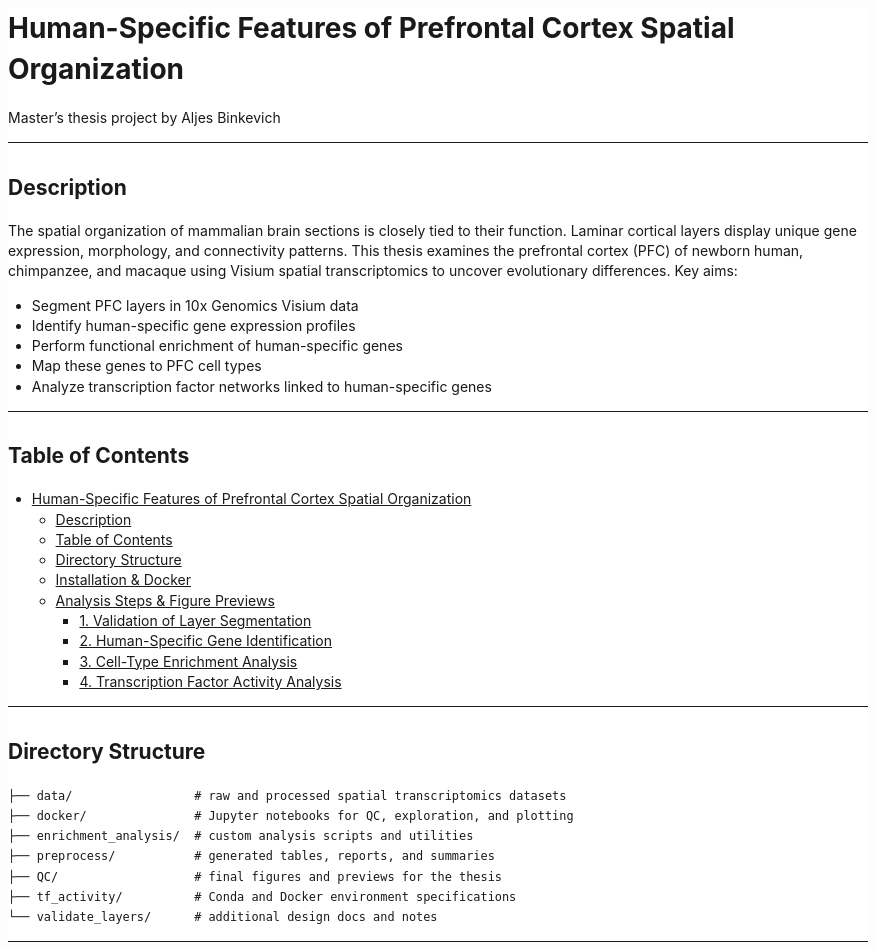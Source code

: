 # Human-Specific Features of Prefrontal Cortex Spatial Organization  
Master’s thesis project by Aljes Binkevich

---

## Description

The spatial organization of mammalian brain sections is closely tied to their function. Laminar cortical layers display unique gene expression, morphology, and connectivity patterns. This thesis examines the prefrontal cortex (PFC) of newborn human, chimpanzee, and macaque using Visium spatial transcriptomics to uncover evolutionary differences. Key aims:

- Segment PFC layers in 10x Genomics Visium data  
- Identify human-specific gene expression profiles  
- Perform functional enrichment of human-specific genes  
- Map these genes to PFC cell types  
- Analyze transcription factor networks linked to human-specific genes  

---

## Table of Contents

- [Human-Specific Features of Prefrontal Cortex Spatial Organization](#human-specific-features-of-prefrontal-cortex-spatial-organization)
  - [Description](#description)
  - [Table of Contents](#table-of-contents)
  - [Directory Structure](#directory-structure)
  - [Installation \& Docker](#installation--docker)
  - [Analysis Steps \& Figure Previews](#analysis-steps--figure-previews)
    - [1. Validation of Layer Segmentation](#1-validation-of-layer-segmentation)
    - [2. Human-Specific Gene Identification](#2-human-specific-gene-identification)
    - [3. Cell-Type Enrichment Analysis](#3-cell-type-enrichment-analysis)
    - [4. Transcription Factor Activity Analysis](#4-transcription-factor-activity-analysis)

---

## Directory Structure

```text
├── data/                 # raw and processed spatial transcriptomics datasets  
├── docker/               # Jupyter notebooks for QC, exploration, and plotting  
├── enrichment_analysis/  # custom analysis scripts and utilities  
├── preprocess/           # generated tables, reports, and summaries  
├── QC/                   # final figures and previews for the thesis  
├── tf_activity/          # Conda and Docker environment specifications  
└── validate_layers/      # additional design docs and notes  
```

---
